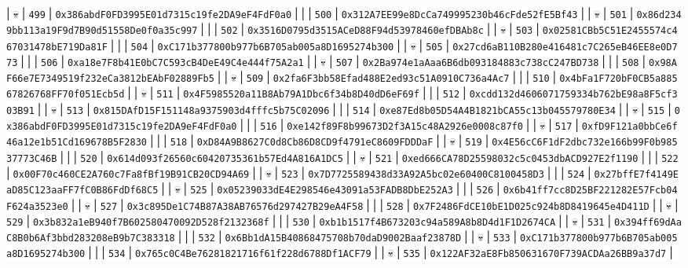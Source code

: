 | 💀 | `499` | `0x386abdF0FD3995E01d7315c19fe2DA9eF4FdF0a0` |
|  | `500` | `0x312A7EE99e8DcCa749995230b46cFde52fE5Bf43` |
| 💀 | `501` | `0x86d2349bb113a19F9d7B90d51558De0f0a35c997` |
|  | `502` | `0x3516D0795d3515ACeD88F94d53978460efDBAb8c` |
| 💀 | `503` | `0x02581CBb5C51E2455574c467031478bE719Da81F` |
|  | `504` | `0xC171b377800b977b6B705ab005a8D1695274b300` |
| 💀 | `505` | `0x27cd6aB110B280e416481c7C265eB46EE8e0D773` |
|  | `506` | `0xa18e7F8b41E0bC7C593cB4DeE49C4e444f75A2a1` |
| 💀 | `507` | `0x2Ba974e1aAaa6B6db093184883c738cC247BD738` |
|  | `508` | `0x98AF66e7E7349519f232eCa3812bEAbF02889Fb5` |
| 💀 | `509` | `0x2fa6F3bb58Efad488E2ed93c51A0910C736a4Ac7` |
|  | `510` | `0x4bFa1F720bF0CB5a88567826768FF70f051Ecb5d` |
| 💀 | `511` | `0x4F5985520a11B8Ab79A1Dbc6f34b8D40dD6eF69f` |
|  | `512` | `0xcdd132d4606071759334b762bE98a8F5cf303B91` |
| 💀 | `513` | `0x815DAfD15F151148a9375903d4fffc5b75C02096` |
|  | `514` | `0xe87Ed8b05D54A4B1821bCA55c13b045579780E34` |
| 💀 | `515` | `0x386abdF0FD3995E01d7315c19fe2DA9eF4FdF0a0` |
|  | `516` | `0xe142f89F8b99673D2f3A15c48A2926e0008c87f0` |
| 💀 | `517` | `0xfD9F121a0bbCe6f46a12e1b51Cd169678B5F2830` |
|  | `518` | `0xD84A9B8627C0d8Cb86D8CD9f4791eC8609FDDDaF` |
| 💀 | `519` | `0x4E56cC6F1dF2dbc732e166b99F0b98537773C46B` |
|  | `520` | `0x614d093f26560c60420735361b57Ed4A816A1DC5` |
| 💀 | `521` | `0xed666CA78D25598032c5c0453dbACD927E2f1190` |
|  | `522` | `0x00F70c460CE2A760c7Fa8fBf19B91CB20CD94A69` |
| 💀 | `523` | `0x7D7725589438d33A92A5bc02e60400C8100458D3` |
|  | `524` | `0x27bffE7f4149EaD85C123aaFF7fC0B86FdDf68C5` |
| 💀 | `525` | `0x05239033dE4E298546e43091a53FADB8DbE252A3` |
|  | `526` | `0x6b41ff7cc8D25BF221282E57Fcb04F624a3523e0` |
| 💀 | `527` | `0x3c895De1C74B87A38AB76576d297427B29eA4F58` |
|  | `528` | `0x7F2486FdCE10bE1D025c924b8D8419645e4D411D` |
| 💀 | `529` | `0x3b832a1eB940f7B602580470092D528f2132368f` |
|  | `530` | `0xb1b1517f4B673203c94a589A8b8D4d1F1D2674CA` |
| 💀 | `531` | `0x394ff69dAaC8B0b6Af3bbd283208eB9b7C383318` |
|  | `532` | `0x6Bb1dA15B40868475708b70daD9002Baaf23878D` |
| 💀 | `533` | `0xC171b377800b977b6B705ab005a8D1695274b300` |
|  | `534` | `0x765c0C4Be76281821716f61f228d6788Df1ACF79` |
| 💀 | `535` | `0x122AF32aE8Fb850631670F739ACDAa26BB9a37d7` |